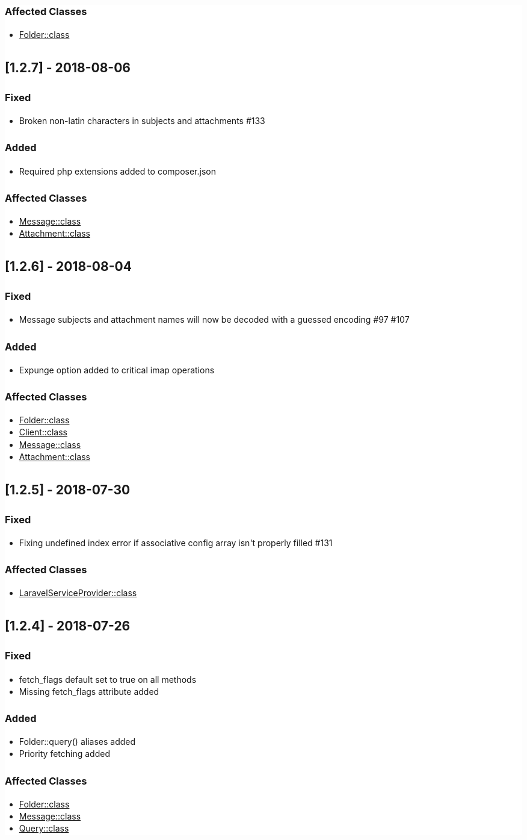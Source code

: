 ### Affected Classes
- [Folder::class](src/IMAP/Folder.php)

## [1.2.7] - 2018-08-06
### Fixed
- Broken non-latin characters in subjects and attachments  #133

### Added
- Required php extensions added to composer.json

### Affected Classes
- [Message::class](src/IMAP/Message.php)
- [Attachment::class](src/IMAP/Attachment.php)

## [1.2.6] - 2018-08-04
### Fixed
- Message subjects and attachment  names will now be decoded with a guessed encoding #97 #107

### Added
- Expunge option added to critical imap operations

### Affected Classes
- [Folder::class](src/IMAP/Folder.php)
- [Client::class](src/IMAP/Client.php)
- [Message::class](src/IMAP/Message.php)
- [Attachment::class](src/IMAP/Attachment.php)

## [1.2.5] - 2018-07-30
### Fixed
- Fixing undefined index error if associative config array isn't properly filled #131

### Affected Classes
- [LaravelServiceProvider::class](src/IMAP/Providers/LaravelServiceProvider.php)

## [1.2.4] - 2018-07-26
### Fixed
- fetch_flags default set to true on all methods
- Missing fetch_flags attribute added

### Added
- Folder::query() aliases added
- Priority fetching added

### Affected Classes
- [Folder::class](src/IMAP/Folder.php)
- [Message::class](src/IMAP/Message.php)
- [Query::class](src/IMAP/Query/Query.php)
